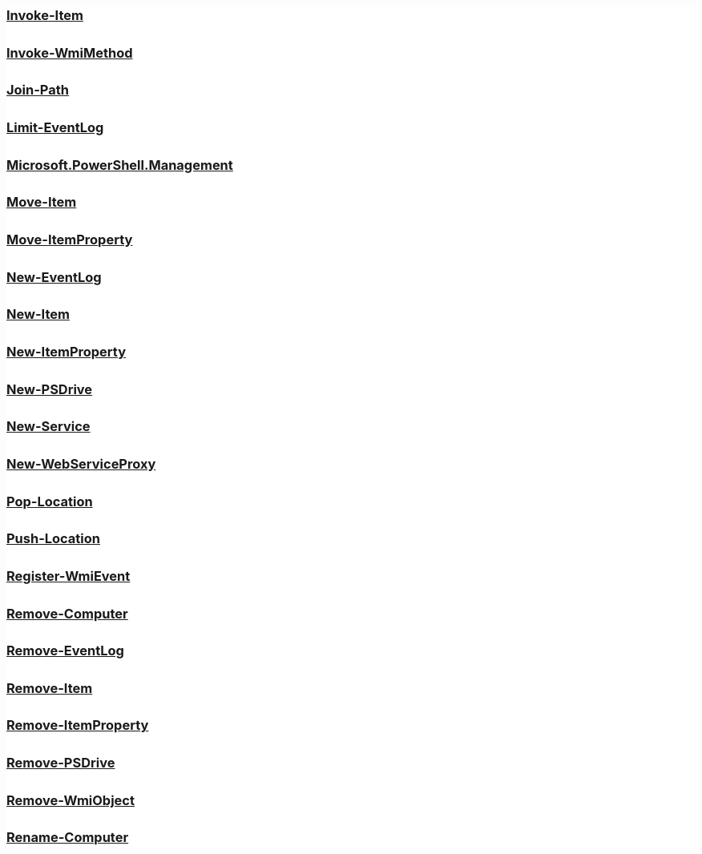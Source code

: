 ###  [Invoke-Item](Microsoft.PowerShell.Management/Invoke-Item.md)
###  [Invoke-WmiMethod](Microsoft.PowerShell.Management/Invoke-WmiMethod.md)
###  [Join-Path](Microsoft.PowerShell.Management/Join-Path.md)
###  [Limit-EventLog](Microsoft.PowerShell.Management/Limit-EventLog.md)
###  [Microsoft.PowerShell.Management](Microsoft.PowerShell.Management/Microsoft.PowerShell.Management.md)
###  [Move-Item](Microsoft.PowerShell.Management/Move-Item.md)
###  [Move-ItemProperty](Microsoft.PowerShell.Management/Move-ItemProperty.md)
###  [New-EventLog](Microsoft.PowerShell.Management/New-EventLog.md)
###  [New-Item](Microsoft.PowerShell.Management/New-Item.md)
###  [New-ItemProperty](Microsoft.PowerShell.Management/New-ItemProperty.md)
###  [New-PSDrive](Microsoft.PowerShell.Management/New-PSDrive.md)
###  [New-Service](Microsoft.PowerShell.Management/New-Service.md)
###  [New-WebServiceProxy](Microsoft.PowerShell.Management/New-WebServiceProxy.md)
###  [Pop-Location](Microsoft.PowerShell.Management/Pop-Location.md)
###  [Push-Location](Microsoft.PowerShell.Management/Push-Location.md)
###  [Register-WmiEvent](Microsoft.PowerShell.Management/Register-WmiEvent.md)
###  [Remove-Computer](Microsoft.PowerShell.Management/Remove-Computer.md)
###  [Remove-EventLog](Microsoft.PowerShell.Management/Remove-EventLog.md)
###  [Remove-Item](Microsoft.PowerShell.Management/Remove-Item.md)
###  [Remove-ItemProperty](Microsoft.PowerShell.Management/Remove-ItemProperty.md)
###  [Remove-PSDrive](Microsoft.PowerShell.Management/Remove-PSDrive.md)
###  [Remove-WmiObject](Microsoft.PowerShell.Management/Remove-WmiObject.md)
###  [Rename-Computer](Microsoft.PowerShell.Management/Rename-Computer.md)